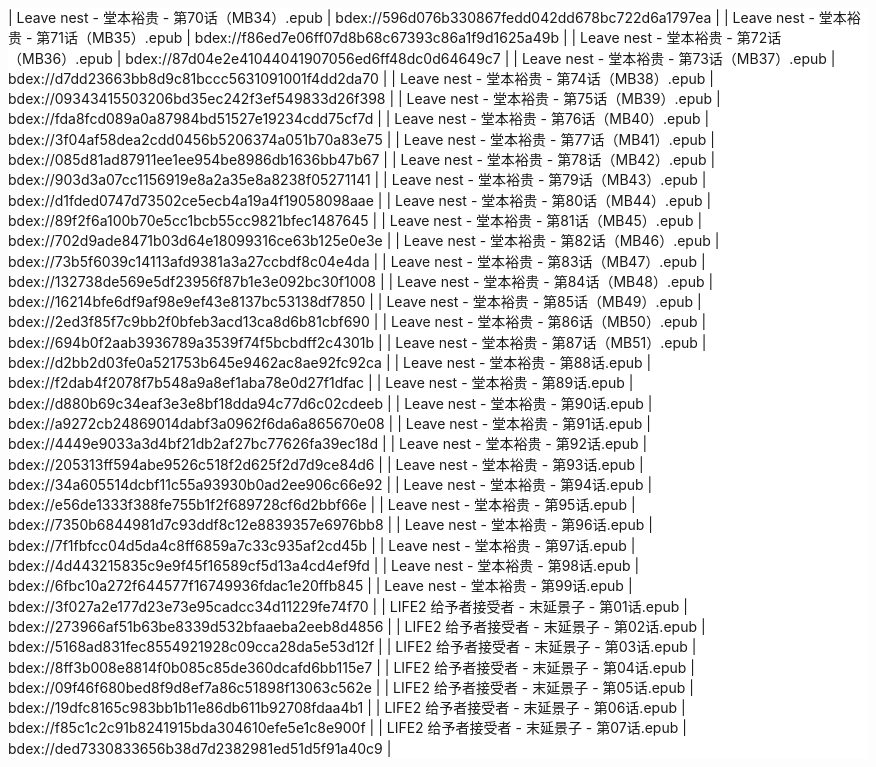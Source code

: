 | Leave nest - 堂本裕贵 - 第70话（MB34）.epub | bdex://596d076b330867fedd042dd678bc722d6a1797ea |
| Leave nest - 堂本裕贵 - 第71话（MB35）.epub | bdex://f86ed7e06ff07d8b68c67393c86a1f9d1625a49b |
| Leave nest - 堂本裕贵 - 第72话（MB36）.epub | bdex://87d04e2e41044041907056ed6ff48dc0d64649c7 |
| Leave nest - 堂本裕贵 - 第73话（MB37）.epub | bdex://d7dd23663bb8d9c81bccc5631091001f4dd2da70 |
| Leave nest - 堂本裕贵 - 第74话（MB38）.epub | bdex://09343415503206bd35ec242f3ef549833d26f398 |
| Leave nest - 堂本裕贵 - 第75话（MB39）.epub | bdex://fda8fcd089a0a87984bd51527e19234cdd75cf7d |
| Leave nest - 堂本裕贵 - 第76话（MB40）.epub | bdex://3f04af58dea2cdd0456b5206374a051b70a83e75 |
| Leave nest - 堂本裕贵 - 第77话（MB41）.epub | bdex://085d81ad87911ee1ee954be8986db1636bb47b67 |
| Leave nest - 堂本裕贵 - 第78话（MB42）.epub | bdex://903d3a07cc1156919e8a2a35e8a8238f05271141 |
| Leave nest - 堂本裕贵 - 第79话（MB43）.epub | bdex://d1fded0747d73502ce5ecb4a19a4f19058098aae |
| Leave nest - 堂本裕贵 - 第80话（MB44）.epub | bdex://89f2f6a100b70e5cc1bcb55cc9821bfec1487645 |
| Leave nest - 堂本裕贵 - 第81话（MB45）.epub | bdex://702d9ade8471b03d64e18099316ce63b125e0e3e |
| Leave nest - 堂本裕贵 - 第82话（MB46）.epub | bdex://73b5f6039c14113afd9381a3a27ccbdf8c04e4da |
| Leave nest - 堂本裕贵 - 第83话（MB47）.epub | bdex://132738de569e5df23956f87b1e3e092bc30f1008 |
| Leave nest - 堂本裕贵 - 第84话（MB48）.epub | bdex://16214bfe6df9af98e9ef43e8137bc53138df7850 |
| Leave nest - 堂本裕贵 - 第85话（MB49）.epub | bdex://2ed3f85f7c9bb2f0bfeb3acd13ca8d6b81cbf690 |
| Leave nest - 堂本裕贵 - 第86话（MB50）.epub | bdex://694b0f2aab3936789a3539f74f5bcbdff2c4301b |
| Leave nest - 堂本裕贵 - 第87话（MB51）.epub | bdex://d2bb2d03fe0a521753b645e9462ac8ae92fc92ca |
| Leave nest - 堂本裕贵 - 第88话.epub | bdex://f2dab4f2078f7b548a9a8ef1aba78e0d27f1dfac |
| Leave nest - 堂本裕贵 - 第89话.epub | bdex://d880b69c34eaf3e3e8bf18dda94c77d6c02cdeeb |
| Leave nest - 堂本裕贵 - 第90话.epub | bdex://a9272cb24869014dabf3a0962f6da6a865670e08 |
| Leave nest - 堂本裕贵 - 第91话.epub | bdex://4449e9033a3d4bf21db2af27bc77626fa39ec18d |
| Leave nest - 堂本裕贵 - 第92话.epub | bdex://205313ff594abe9526c518f2d625f2d7d9ce84d6 |
| Leave nest - 堂本裕贵 - 第93话.epub | bdex://34a605514dcbf11c55a93930b0ad2ee906c66e92 |
| Leave nest - 堂本裕贵 - 第94话.epub | bdex://e56de1333f388fe755b1f2f689728cf6d2bbf66e |
| Leave nest - 堂本裕贵 - 第95话.epub | bdex://7350b6844981d7c93ddf8c12e8839357e6976bb8 |
| Leave nest - 堂本裕贵 - 第96话.epub | bdex://7f1fbfcc04d5da4c8ff6859a7c33c935af2cd45b |
| Leave nest - 堂本裕贵 - 第97话.epub | bdex://4d443215835c9e9f45f16589cf5d13a4cd4ef9fd |
| Leave nest - 堂本裕贵 - 第98话.epub | bdex://6fbc10a272f644577f16749936fdac1e20ffb845 |
| Leave nest - 堂本裕贵 - 第99话.epub | bdex://3f027a2e177d23e73e95cadcc34d11229fe74f70 |
| LIFE2 给予者接受者 - 末延景子 - 第01话.epub | bdex://273966af51b63be8339d532bfaaeba2eeb8d4856 |
| LIFE2 给予者接受者 - 末延景子 - 第02话.epub | bdex://5168ad831fec8554921928c09cca28da5e53d12f |
| LIFE2 给予者接受者 - 末延景子 - 第03话.epub | bdex://8ff3b008e8814f0b085c85de360dcafd6bb115e7 |
| LIFE2 给予者接受者 - 末延景子 - 第04话.epub | bdex://09f46f680bed8f9d8ef7a86c51898f13063c562e |
| LIFE2 给予者接受者 - 末延景子 - 第05话.epub | bdex://19dfc8165c983bb1b11e86db611b92708fdaa4b1 |
| LIFE2 给予者接受者 - 末延景子 - 第06话.epub | bdex://f85c1c2c91b8241915bda304610efe5e1c8e900f |
| LIFE2 给予者接受者 - 末延景子 - 第07话.epub | bdex://ded7330833656b38d7d2382981ed51d5f91a40c9 |